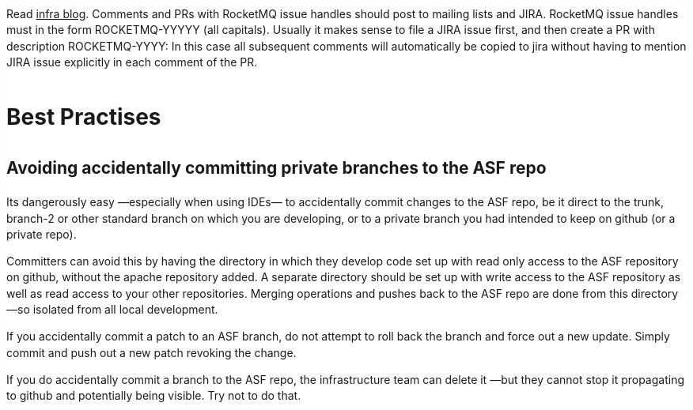 Read [infra blog](https://blogs.apache.org/infra/entry/improved_integration_between_apache_and). Comments and PRs with RocketMQ issue handles should post to mailing lists and JIRA. RocketMQ issue handles must in the form ROCKETMQ-YYYYY (all capitals). Usually it makes sense to file a JIRA issue first, and then create a PR with description
ROCKETMQ-YYYY: <jira-issue-description>
In this case all subsequent comments will automatically be copied to jira without having to mention JIRA issue explicitly in each comment of the PR.

# Best Practises

## Avoiding accidentally committing private branches to the ASF repo

Its dangerously easy —especially when using IDEs— to accidentally commit changes to the ASF repo, be it direct to the trunk, branch-2 or other standard branch on which you are developing, or to a private branch you had intended to keep on github (or a private repo).

Committers can avoid this by having the directory in which they develop code set up with read only access to the ASF repository on github, without the apache repository added. A separate directory should be set up with write access to the ASF repository as well as read access to your other repositories. Merging operations and pushes back to the ASF repo are done from this directory —so isolated from all local development.

If you accidentally commit a patch to an ASF branch, do not attempt to roll back the branch and force out a new update. Simply commit and push out a new patch revoking the change.

If you do accidentally commit a branch to the ASF repo, the infrastructure team can delete it —but they cannot stop it propagating to github and potentially being visible. Try not to do that.


